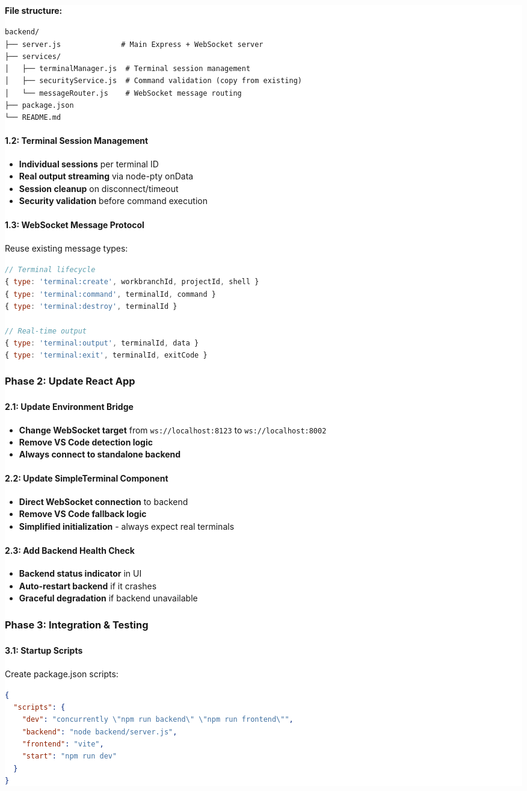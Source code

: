 **File structure:**
```
backend/
├── server.js              # Main Express + WebSocket server
├── services/
│   ├── terminalManager.js  # Terminal session management
│   ├── securityService.js  # Command validation (copy from existing)
│   └── messageRouter.js    # WebSocket message routing
├── package.json
└── README.md
```

#### **1.2: Terminal Session Management**
- **Individual sessions** per terminal ID
- **Real output streaming** via node-pty onData
- **Session cleanup** on disconnect/timeout
- **Security validation** before command execution

#### **1.3: WebSocket Message Protocol**
Reuse existing message types:
```javascript
// Terminal lifecycle
{ type: 'terminal:create', workbranchId, projectId, shell }
{ type: 'terminal:command', terminalId, command }
{ type: 'terminal:destroy', terminalId }

// Real-time output
{ type: 'terminal:output', terminalId, data }
{ type: 'terminal:exit', terminalId, exitCode }
```

### **Phase 2: Update React App**

#### **2.1: Update Environment Bridge** 
- **Change WebSocket target** from `ws://localhost:8123` to `ws://localhost:8002`
- **Remove VS Code detection logic** 
- **Always connect to standalone backend**

#### **2.2: Update SimpleTerminal Component**
- **Direct WebSocket connection** to backend
- **Remove VS Code fallback logic**
- **Simplified initialization** - always expect real terminals

#### **2.3: Add Backend Health Check**
- **Backend status indicator** in UI
- **Auto-restart backend** if it crashes
- **Graceful degradation** if backend unavailable

### **Phase 3: Integration & Testing**

#### **3.1: Startup Scripts**
Create package.json scripts:
```json
{
  "scripts": {
    "dev": "concurrently \"npm run backend\" \"npm run frontend\"",
    "backend": "node backend/server.js",
    "frontend": "vite",
    "start": "npm run dev"
  }
}
```
